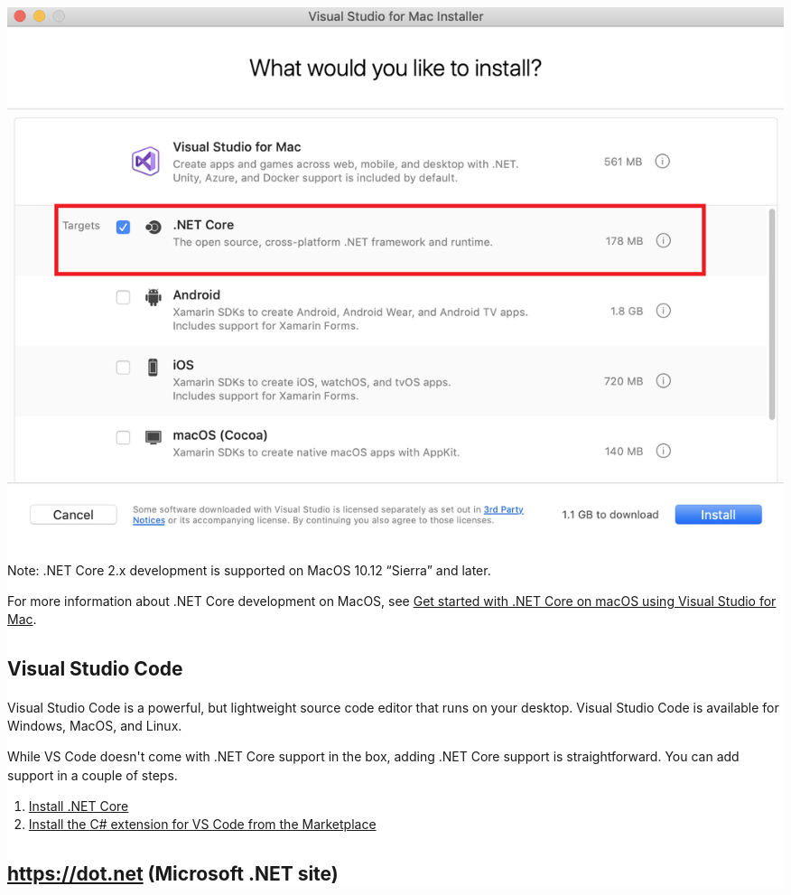 ![Install Visual Studio for Mac](media/install-vs-mac.png "Install Visual Studio for Mac")

Note: .NET Core 2.x development is supported on MacOS 10.12 “Sierra” and later. 

For more information about .NET Core development on MacOS, see [Get started with .NET Core on macOS using Visual Studio for Mac](https://docs.microsoft.com/dotnet/core/tutorials/using-on-mac-vs).


## Visual Studio Code

Visual Studio Code is a powerful, but lightweight source code editor that runs on your desktop. Visual Studio Code is available for Windows, MacOS, and Linux.

While VS Code doesn't come with .NET Core support in the box, adding .NET Core support is straightforward. You can add support in a couple of steps.

1. [Install .NET Core](https://dotnet.microsoft.com/download/dotnet-core)
2. [Install the C# extension for VS Code from the Marketplace](https://marketplace.visualstudio.com/items?itemName=ms-vscode.csharp)


## https://dot.net (Microsoft .NET site)
